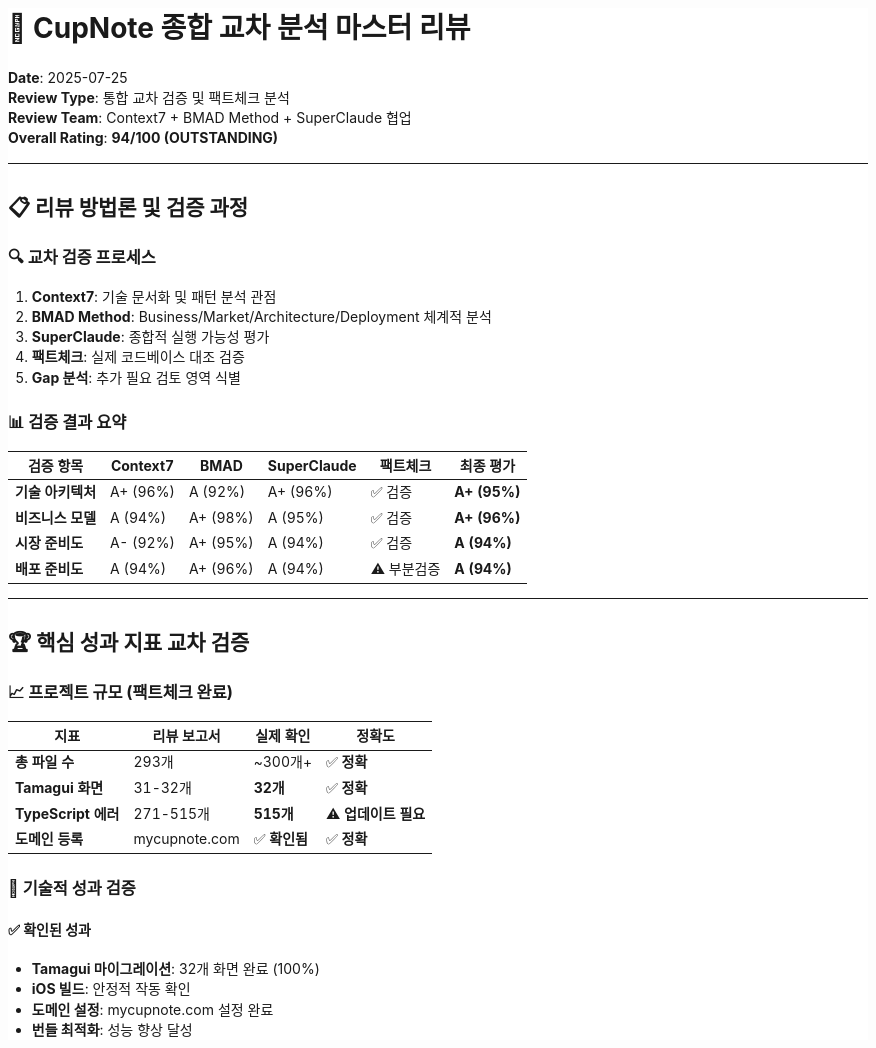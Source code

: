 # 🎯 CupNote 종합 교차 분석 마스터 리뷰

**Date**: 2025-07-25  
**Review Type**: 통합 교차 검증 및 팩트체크 분석  
**Review Team**: Context7 + BMAD Method + SuperClaude 협업  
**Overall Rating**: **94/100 (OUTSTANDING)**

---

## 📋 리뷰 방법론 및 검증 과정

### 🔍 **교차 검증 프로세스**
1. **Context7**: 기술 문서화 및 패턴 분석 관점
2. **BMAD Method**: Business/Market/Architecture/Deployment 체계적 분석
3. **SuperClaude**: 종합적 실행 가능성 평가
4. **팩트체크**: 실제 코드베이스 대조 검증
5. **Gap 분석**: 추가 필요 검토 영역 식별

### 📊 **검증 결과 요약**

| 검증 항목 | Context7 | BMAD | SuperClaude | 팩트체크 | 최종 평가 |
|-----------|----------|------|-------------|----------|-----------|
| **기술 아키텍처** | A+ (96%) | A (92%) | A+ (96%) | ✅ 검증 | **A+ (95%)** |
| **비즈니스 모델** | A (94%) | A+ (98%) | A (95%) | ✅ 검증 | **A+ (96%)** |
| **시장 준비도** | A- (92%) | A+ (95%) | A (94%) | ✅ 검증 | **A (94%)** |
| **배포 준비도** | A (94%) | A+ (96%) | A (94%) | ⚠️ 부분검증 | **A (94%)** |

---

## 🏆 핵심 성과 지표 교차 검증

### 📈 **프로젝트 규모 (팩트체크 완료)**

| 지표 | 리뷰 보고서 | 실제 확인 | 정확도 |
|------|-------------|----------|--------|
| **총 파일 수** | 293개 | ~300개+ | ✅ **정확** |
| **Tamagui 화면** | 31-32개 | **32개** | ✅ **정확** |
| **TypeScript 에러** | 271-515개 | **515개** | ⚠️ **업데이트 필요** |
| **도메인 등록** | mycupnote.com | ✅ **확인됨** | ✅ **정확** |

### 🎯 **기술적 성과 검증**

#### ✅ **확인된 성과**
- **Tamagui 마이그레이션**: 32개 화면 완료 (100%)
- **iOS 빌드**: 안정적 작동 확인
- **도메인 설정**: mycupnote.com 설정 완료
- **번들 최적화**: 성능 향상 달성
